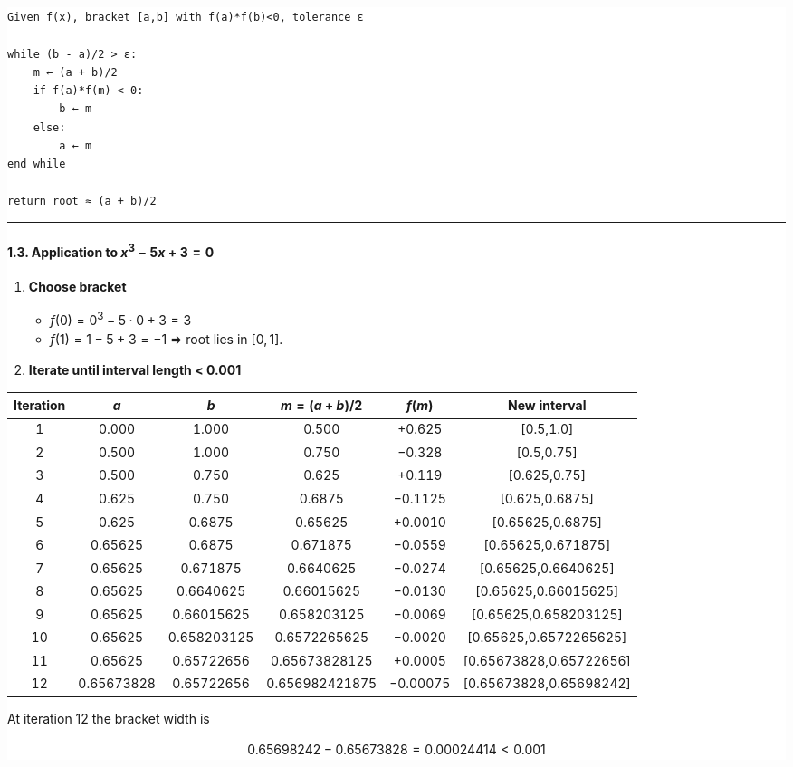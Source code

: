 ```
Given f(x), bracket [a,b] with f(a)*f(b)<0, tolerance ε

while (b - a)/2 > ε:
    m ← (a + b)/2
    if f(a)*f(m) < 0:
        b ← m
    else:
        a ← m
end while

return root ≈ (a + b)/2
```

---

#### 1.3. Application to $x^3 - 5x + 3 = 0$

1. **Choose bracket**

   - $f(0) = 0^3 - 5·0 + 3 = 3$
   - $f(1) = 1 - 5 + 3 = -1$
     ⇒ root lies in $[0,1]$.

2. **Iterate until interval length < 0.001**

| Iteration |    $a$     |     $b$     |  $m=(a+b)/2$   |   $f(m)$   |       New interval       |
| :-------: | :--------: | :---------: | :------------: | :--------: | :----------------------: |
|     1     |   0.000    |    1.000    |     0.500      |  $+0.625$  |        \[0.5,1.0]        |
|     2     |   0.500    |    1.000    |     0.750      |  $-0.328$  |       \[0.5,0.75]        |
|     3     |   0.500    |    0.750    |     0.625      |  $+0.119$  |      \[0.625,0.75]       |
|     4     |   0.625    |    0.750    |     0.6875     | $-0.1125$  |     \[0.625,0.6875]      |
|     5     |   0.625    |   0.6875    |    0.65625     | $+0.0010$  |    \[0.65625,0.6875]     |
|     6     |  0.65625   |   0.6875    |    0.671875    | $-0.0559$  |   \[0.65625,0.671875]    |
|     7     |  0.65625   |  0.671875   |   0.6640625    | $-0.0274$  |   \[0.65625,0.6640625]   |
|     8     |  0.65625   |  0.6640625  |   0.66015625   | $-0.0130$  |  \[0.65625,0.66015625]   |
|     9     |  0.65625   | 0.66015625  |  0.658203125   | $-0.0069$  |  \[0.65625,0.658203125]  |
|    10     |  0.65625   | 0.658203125 |  0.6572265625  | $-0.0020$  | \[0.65625,0.6572265625]  |
|    11     |  0.65625   | 0.65722656  | 0.65673828125  | $+0.0005$  | \[0.65673828,0.65722656] |
|    12     | 0.65673828 | 0.65722656  | 0.656982421875 | $-0.00075$ | \[0.65673828,0.65698242] |

At iteration 12 the bracket width is

$$
0.65698242 - 0.65673828 = 0.00024414 < 0.001
$$
